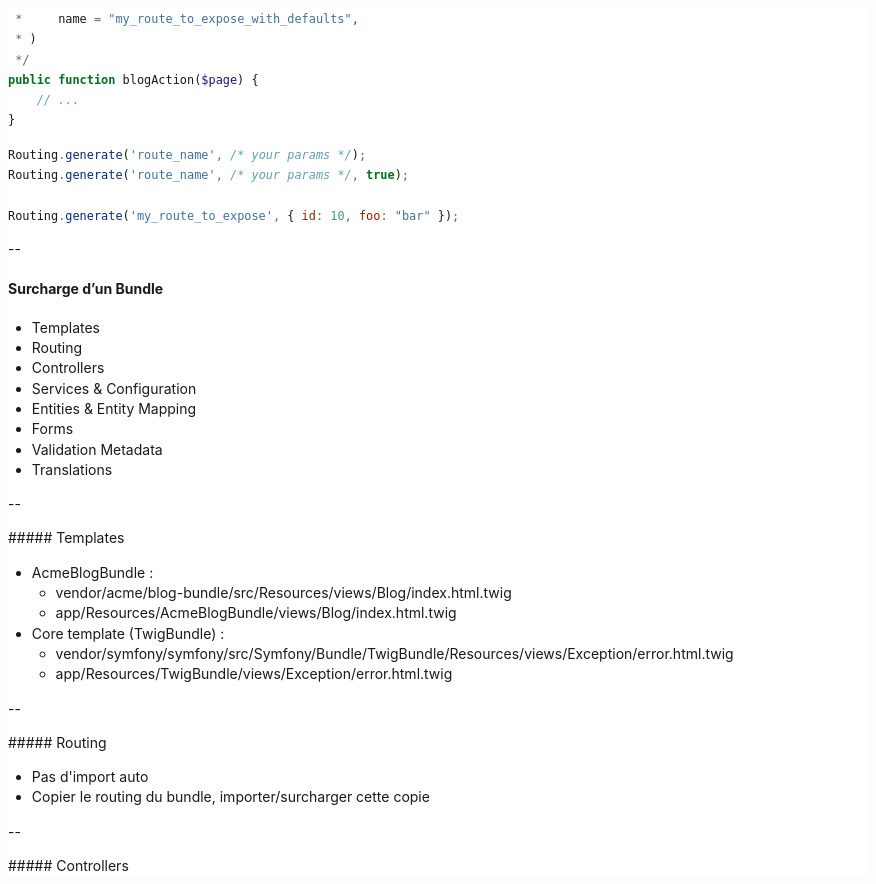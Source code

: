 ```php
 *     name = "my_route_to_expose_with_defaults",
 * )
 */
public function blogAction($page) {
    // ...
}
```


```js
Routing.generate('route_name', /* your params */);
Routing.generate('route_name', /* your params */, true);

Routing.generate('my_route_to_expose', { id: 10, foo: "bar" });
```


--

#### Surcharge d’un Bundle


- Templates
- Routing
- Controllers
- Services & Configuration
- Entities & Entity Mapping
- Forms
- Validation Metadata
- Translations

--

##### Templates

- AcmeBlogBundle :
    + vendor/acme/blog-bundle/src/Resources/views/Blog/index.html.twig<!-- .element: style="font-size: 0.6em" -->
    + app/Resources/AcmeBlogBundle/views/Blog/index.html.twig<!-- .element: style="font-size: 0.6em" -->
- Core template (TwigBundle) :
    + vendor/symfony/symfony/src/Symfony/Bundle/TwigBundle/Resources/views/Exception/error.html.twig<!-- .element: style="font-size: 0.6em" -->
    + app/Resources/TwigBundle/views/Exception/error.html.twig<!-- .element: style="font-size: 0.6em" -->

--

##### Routing

- Pas d'import auto
- Copier le routing du bundle, importer/surcharger cette copie

--

##### Controllers
